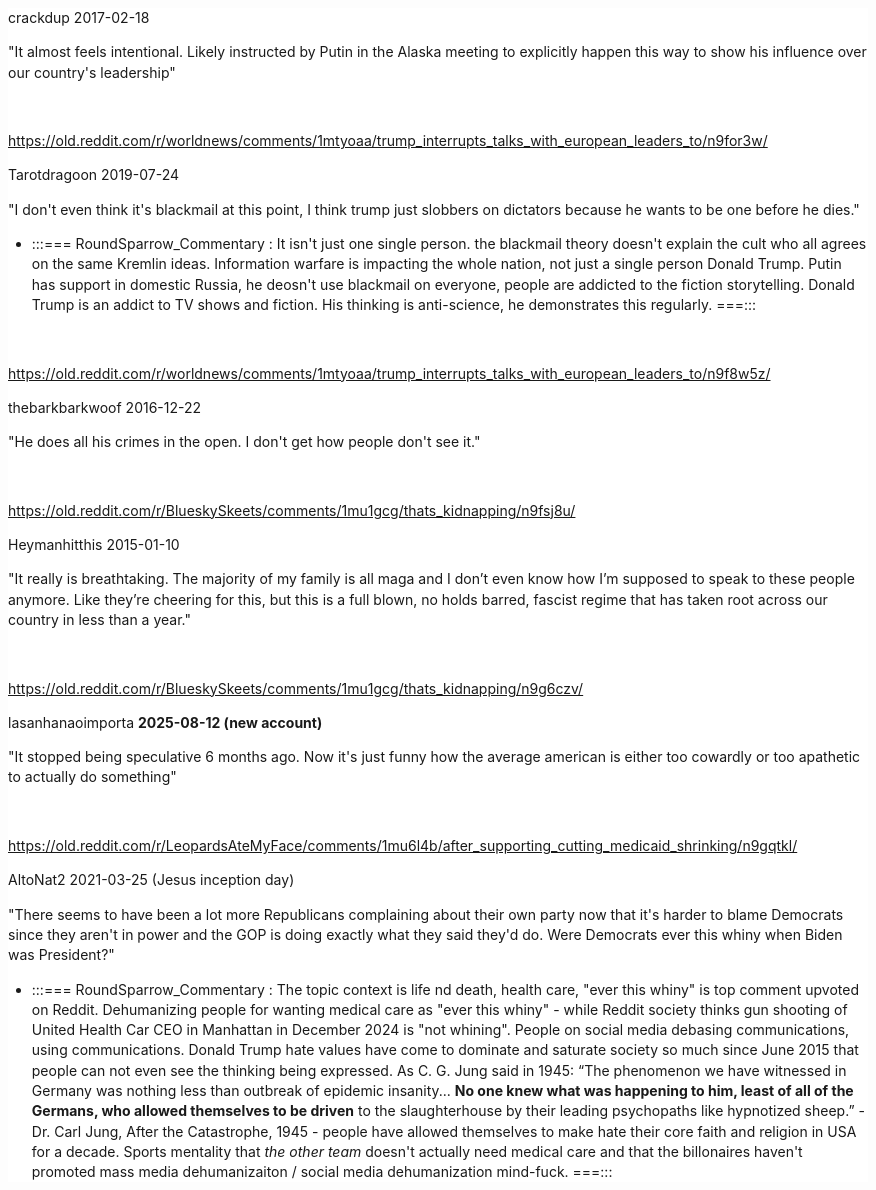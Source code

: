 crackdup 2017-02-18

"It almost feels intentional. Likely instructed by Putin in the Alaska meeting to explicitly happen this way to show his influence over our country's leadership"

&nbsp;

https://old.reddit.com/r/worldnews/comments/1mtyoaa/trump_interrupts_talks_with_european_leaders_to/n9for3w/

Tarotdragoon 2019-07-24

"I don't even think it's blackmail at this point, I think trump just slobbers on dictators because he wants to be one before he dies."

* :::=== RoundSparrow_Commentary : It isn't just one single person. the blackmail theory doesn't explain the cult who all agrees on the same Kremlin ideas. Information warfare is impacting the whole nation, not just a single person Donald Trump. Putin has support in domestic Russia, he deosn't use blackmail on everyone, people are addicted to the fiction storytelling. Donald Trump is an addict to TV shows and fiction. His thinking is anti-science, he demonstrates this regularly. ===:::

&nbsp;

https://old.reddit.com/r/worldnews/comments/1mtyoaa/trump_interrupts_talks_with_european_leaders_to/n9f8w5z/

thebarkbarkwoof 2016-12-22

"He does all his crimes in the open. I don't get how people don't see it."

&nbsp;

https://old.reddit.com/r/BlueskySkeets/comments/1mu1gcg/thats_kidnapping/n9fsj8u/

Heymanhitthis 2015-01-10

"It really is breathtaking. The majority of my family is all maga and I don’t even know how I’m supposed to speak to these people anymore. Like they’re cheering for this, but this is a full blown, no holds barred, fascist regime that has taken root across our country in less than a year."

&nbsp;

https://old.reddit.com/r/BlueskySkeets/comments/1mu1gcg/thats_kidnapping/n9g6czv/

lasanhanaoimporta **2025-08-12 (new account)**

"It stopped being speculative 6 months ago. Now it's just funny how the average american is either too cowardly or too apathetic to actually do something"

&nbsp;

https://old.reddit.com/r/LeopardsAteMyFace/comments/1mu6l4b/after_supporting_cutting_medicaid_shrinking/n9gqtkl/

AltoNat2 2021-03-25 (Jesus inception day)

"There seems to have been a lot more Republicans complaining about their own party now that it's harder to blame Democrats since they aren't in power and the GOP is doing exactly what they said they'd do. Were Democrats ever this whiny when Biden was President?"

* :::=== RoundSparrow_Commentary : The topic context is life nd death, health care, "ever this whiny" is top comment upvoted on Reddit. Dehumanizing people for wanting medical care as "ever this whiny" - while Reddit society thinks gun shooting of United Health Car CEO in Manhattan in December 2024 is "not whining". People on social media debasing communications, using communications. Donald Trump hate values have come to dominate and saturate society so much since June 2015 that people can not even see the thinking being expressed. As C. G. Jung said in 1945: “The phenomenon we have witnessed in Germany was nothing less than outbreak of epidemic insanity... **No one knew what was happening to him, least of all of the Germans, who allowed themselves to be driven** to the slaughterhouse by their leading psychopaths like hypnotized sheep.” - Dr. Carl Jung, After the Catastrophe, 1945 - people have allowed themselves to make hate their core faith and religion in USA for a decade. Sports mentality that *the other team* doesn't actually need medical care and that the billonaires haven't promoted mass media dehumanizaiton / social media dehumanization mind-fuck. ===:::
